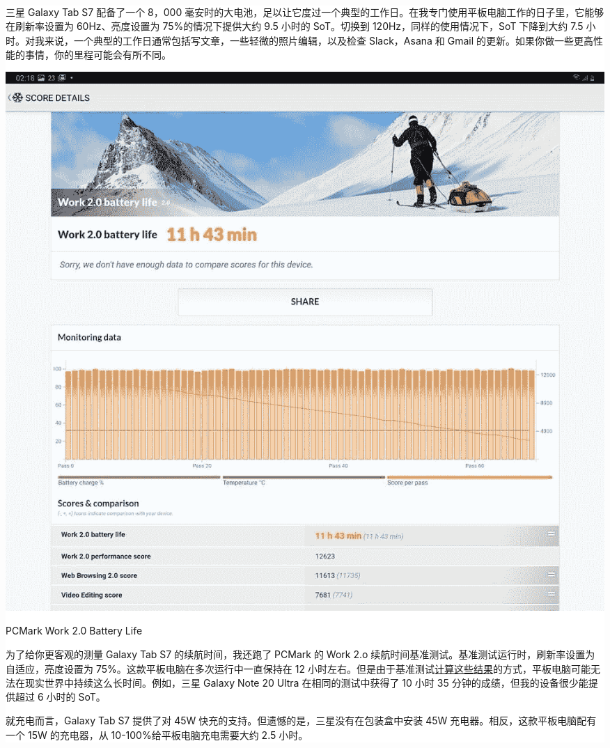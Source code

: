 三星 Galaxy Tab S7 配备了一个 8，000 毫安时的大电池，足以让它度过一个典型的工作日。在我专门使用平板电脑工作的日子里，它能够在刷新率设置为 60Hz、亮度设置为 75%的情况下提供大约 9.5 小时的 SoT。切换到 120Hz，同样的使用情况下，SoT 下降到大约 7.5 小时。对我来说，一个典型的工作日通常包括写文章，一些轻微的照片编辑，以及检查 Slack，Asana 和 Gmail 的更新。如果你做一些更高性能的事情，你的里程可能会有所不同。

 <picture>![PCMark Work 2.0 Battery Life benchmark](img/fb4db45ff5e163e404c1e7994cf4ce29.png)</picture> 

PCMark Work 2.0 Battery Life

为了给你更客观的测量 Galaxy Tab S7 的续航时间，我还跑了 PCMark 的 Work 2.o 续航时间基准测试。基准测试运行时，刷新率设置为自适应，亮度设置为 75%。这款平板电脑在多次运行中一直保持在 12 小时左右。但是由于基准测试[计算这些结果](https://s3.amazonaws.com/download-aws.futuremark.com/pcmark-android-technical-guide.pdf)的方式，平板电脑可能无法在现实世界中持续这么长时间。例如，三星 Galaxy Note 20 Ultra 在相同的测试中获得了 10 小时 35 分钟的成绩，但我的设备很少能提供超过 6 小时的 SoT。

就充电而言，Galaxy Tab S7 提供了对 45W 快充的支持。但遗憾的是，三星没有在包装盒中安装 45W 充电器。相反，这款平板电脑配有一个 15W 的充电器，从 10-100%给平板电脑充电需要大约 2.5 小时。
